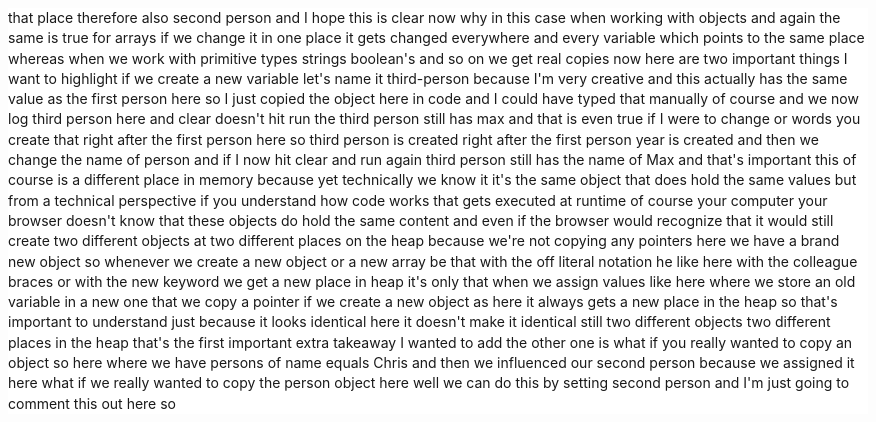 that place therefore also second person
and I hope this is clear now why in this
case when working with objects and again
the same is true for arrays if we change
it in one place it gets changed
everywhere and every variable which
points to the same place whereas when we
work with primitive types strings
boolean's and so on we get real copies
now here are two important things I want
to highlight if we create a new variable
let's name it third-person because I'm
very creative and this actually has the
same value as the first person here so I
just copied the object here in code and
I could have typed that manually of
course and we now log third person here
and clear doesn't hit run the third
person still has max and that is even
true if I were to change or words you
create that right after the first person
here so third person is created right
after the first person year is created
and then we change the name of person
and if I now hit clear and run again
third person still has the name of Max
and that's important this of course is a
different place in memory because yet
technically we know it it's the same
object that does hold the same values
but from a technical perspective if you
understand how code works that gets
executed at runtime of course your
computer your browser doesn't know that
these objects do hold the same content
and even if the browser would recognize
that it would still create two different
objects at two different places on the
heap because we're not copying any
pointers here we have a brand new object
so whenever we create a new object or a
new array be that with the off
literal notation he like here with the
colleague braces or with the new keyword
we get a new place in heap it's only
that when we assign values like here
where we store an old variable in a new
one that we copy a pointer if we create
a new object as here it always gets a
new place in the heap so that's
important to understand just because it
looks identical here it doesn't make it
identical still two different objects
two different places in the heap that's
the first important extra takeaway I
wanted to add the other one is what if
you really wanted to copy an object so
here where we have persons of name
equals Chris and then we influenced our
second person because we assigned it
here what if we really wanted to copy
the person object here well we can do
this by setting second person and I'm
just going to comment this out here so
